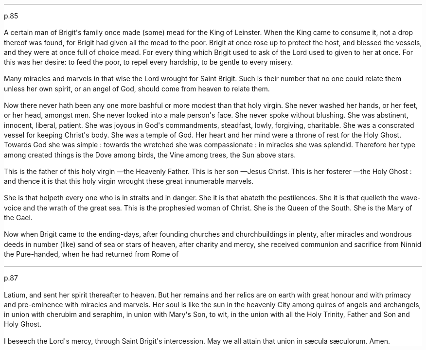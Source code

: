 


---

p.85


A certain man of Brigit's family once made (some) mead for the King of Leinster. When the King came to consume it, not a drop thereof was found, for Brigit had given all the mead to the poor. Brigit at once rose up to protect the host, and blessed the vessels, and they were at once full of choice mead. For every thing which Brigit used to ask of the Lord used to given to her at once. For this was her desire: to feed the poor, to repel every hardship, to be gentle to every misery.


Many miracles and marvels in that wise the Lord wrought for Saint Brigit. Such is their number that no one could relate them unless her own spirit, or an angel of God, should come from heaven to relate them.


Now there never hath been any one more bashful or more modest than that holy virgin. She never washed her hands, or her feet, or her head, amongst men. She never looked into a male person's face. She never spoke without blushing. She was abstinent, innocent, liberal, patient. She was joyous in God's commandments, steadfast, lowly, forgiving, charitable. She was a conscrated vessel for keeping Christ's body. She was a temple of God. Her heart and her mind were a throne of rest for the Holy Ghost. Towards God she was simple : towards the wretched she was compassionate : in miracles she was splendid. Therefore her type among created things is the Dove among birds, the Vine among trees, the Sun above stars.


This is the father of this holy virgin —the Heavenly Father. This is her son —Jesus Christ. This is her fosterer —the Holy Ghost : and thence it is that this holy virgin wrought these great innumerable marvels.


She is that helpeth every one who is in straits and in danger. She it is that abateth the pestilences. She it is that quelleth the wave-voice and the wrath of the great sea. This is the prophesied woman of Christ. She is the Queen of the South. She is the Mary of the Gael.


Now when Brigit came to the ending-days, after founding churches and churchbuildings in plenty, after miracles and wondrous deeds in number (like) sand of sea or stars of heaven, after charity and mercy, she received communion and sacrifice from Ninnid the Pure-handed, when he had returned from Rome of 



---

p.87




Latium, and sent her spirit thereafter to heaven. But her remains and her relics are on earth with great honour and with primacy and pre-eminence with miracles and marvels. Her soul is like the sun in the heavenly City among quires of angels and archangels, in union with cherubim and seraphim, in union with Mary's Son, to wit, in the union with all the Holy Trinity, Father and Son and Holy Ghost.


I beseech the Lord's mercy, through Saint Brigit's intercession. May we all attain that union in sæcula sæculorum. Amen.












